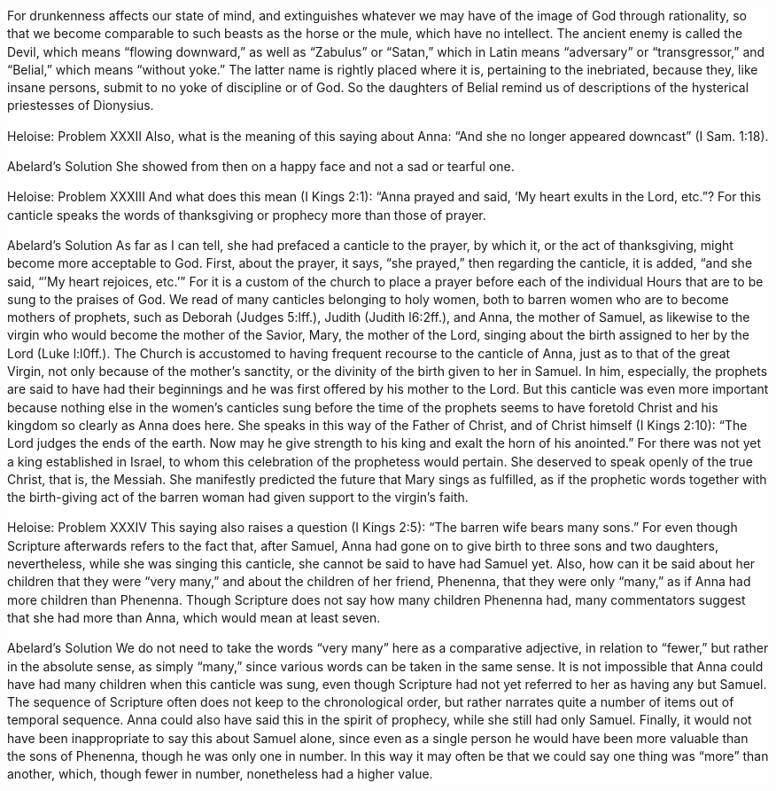 For drunkenness affects our state of mind, and extinguishes whatever we may have of the image of God through rationality, so that we become comparable to such beasts as the horse or the mule, which have no intellect. The ancient enemy is called the Devil, which means “flowing downward,” as well as “Zabulus” or “Satan,” which in Latin means “adversary” or “transgressor,” and “Belial,” which means “without yoke.” The latter name is rightly placed where it is, pertaining to the inebriated, because they, like insane persons, submit to no yoke of discipline or of God. So the daughters of Belial remind us of descriptions of the hysterical priestesses of Dionysius. 

Heloise: Problem XXXII 
Also, what is the meaning of this saying about Anna: “And she no longer appeared downcast” (I Sam. 1:18). 

Abelard’s Solution 
She showed from then on a happy face and not a sad or tearful one. 

Heloise: Problem XXXIII 
And what does this mean (I Kings 2:1): “Anna prayed and said, ‘My heart exults in the Lord, etc.”? For this canticle speaks the words of thanksgiving or prophecy more than those of prayer. 

Abelard’s Solution 
As far as I can tell, she had prefaced a canticle to the prayer, by which it, or the act of thanksgiving, might become more acceptable to God. First, about the prayer, it says, “she prayed,” then regarding the canticle, it is added, “and she said, “’My heart rejoices, etc.’” For it is a custom of the church to place a prayer before each of the individual Hours that are to be sung to the praises of God. We read of many canticles belonging to holy women, both to barren women who are to become mothers of prophets, such as Deborah (Judges 5:lff.), Judith (Judith l6:2ff.), and Anna, the mother of Samuel, as likewise to the virgin who would become the mother of the Savior, Mary, the mother of the Lord, singing about the birth assigned to her by the Lord (Luke l:l0ff.). 
The Church is accustomed to having frequent recourse to the canticle of Anna, just as to that of the great Virgin, not only because of the mother’s sanctity, or the divinity of the birth given to her in Samuel. In him, especially, the prophets are said to have had their beginnings and he was first offered by his mother to the Lord. But this canticle was even more important because nothing else in the women’s canticles sung before the time of the prophets seems to have foretold Christ and his kingdom so clearly as Anna does here. She speaks in this way of the Father of Christ, and of Christ himself (I Kings 2:10): “The Lord judges the ends of the earth. Now may he give strength to his king and exalt the horn of his anointed.” For there was not yet a king established in Israel, to whom this celebration of the prophetess would pertain. She deserved to speak openly of the true Christ, that is, the Messiah. She manifestly predicted the future that Mary sings as fulfilled, as if the prophetic words together with the birth-giving act of the barren woman had given support to the virgin’s faith. 

Heloise: Problem XXXIV 
This saying also raises a question (I Kings 2:5): “The barren wife bears many sons.” For even though Scripture afterwards refers to the fact that, after Samuel, Anna had gone on to give birth to three sons and two daughters, nevertheless, while she was singing this canticle, she cannot be said to have had Samuel yet. Also, how can it be said about her children that they were “very many,” and about the children of her friend, Phenenna, that they were only “many,” as if Anna had more children than Phenenna. Though Scripture does not say how many children Phenenna had, many commentators suggest that she had more than Anna, which would mean at least seven. 

Abelard’s Solution 
We do not need to take the words “very many” here as a comparative adjective, in relation to “fewer,” but rather in the absolute sense, as simply “many,” since various words can be taken in the same sense. It is not impossible that Anna could have had many children when this canticle was sung, even though Scripture had not yet referred to her as having any but Samuel. The sequence of Scripture often does not keep to the chronological order, but rather narrates quite a number of items out of temporal sequence. Anna could also have said this in the spirit of prophecy, while she still had only Samuel. Finally, it would not have been inappropriate to say this about Samuel alone, since even as a single person he would have been more valuable than the sons of Phenenna, though he was only one in number. In this way it may often be that we could say one thing was “more” than another, which, though fewer in number, nonetheless had a higher value. 
